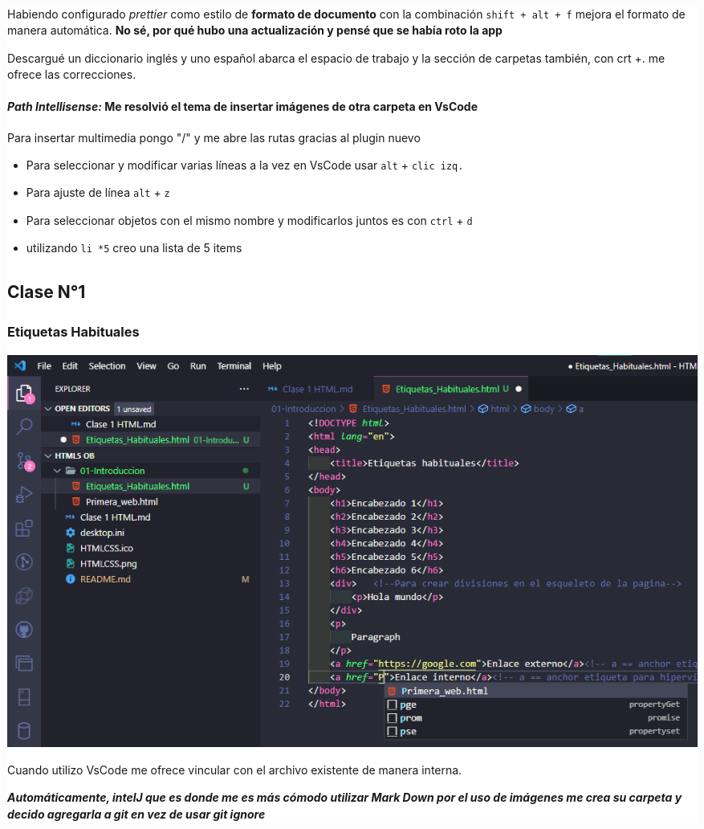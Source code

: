 Habiendo configurado *prettier* como estilo de **formato de documento** con la combinación `shift + alt + f` mejora 
el formato de manera automática. **No sé, por qué hubo una actualización y pensé que se había roto la app**

Descargué un diccionario inglés y uno español abarca el espacio de trabajo y la sección de carpetas también, 
con crt +. me ofrece las correcciones.

#### *Path Intellisense:* Me resolvió el tema de insertar imágenes de otra carpeta en VsCode
Para insertar multimedia pongo "/" y me abre las rutas gracias al plugin nuevo 

* Para seleccionar y modificar varias líneas a la vez en VsCode usar `alt` + `clic izq.`

* Para ajuste de línea `alt` + `z`
* Para seleccionar objetos con el mismo nombre y modificarlos juntos es con `ctrl` + `d`
* utilizando ``li *5`` creo una lista de 5 items

## Clase N°1 
### Etiquetas Habituales

![img.png](img.png)

Cuando utilizo VsCode me ofrece vincular con el archivo existente de manera interna.

***Automáticamente, intelJ que es donde me es más cómodo utilizar Mark Down por el uso de imágenes me crea su carpeta y 
decido agregarla a git en vez de usar git ignore***
